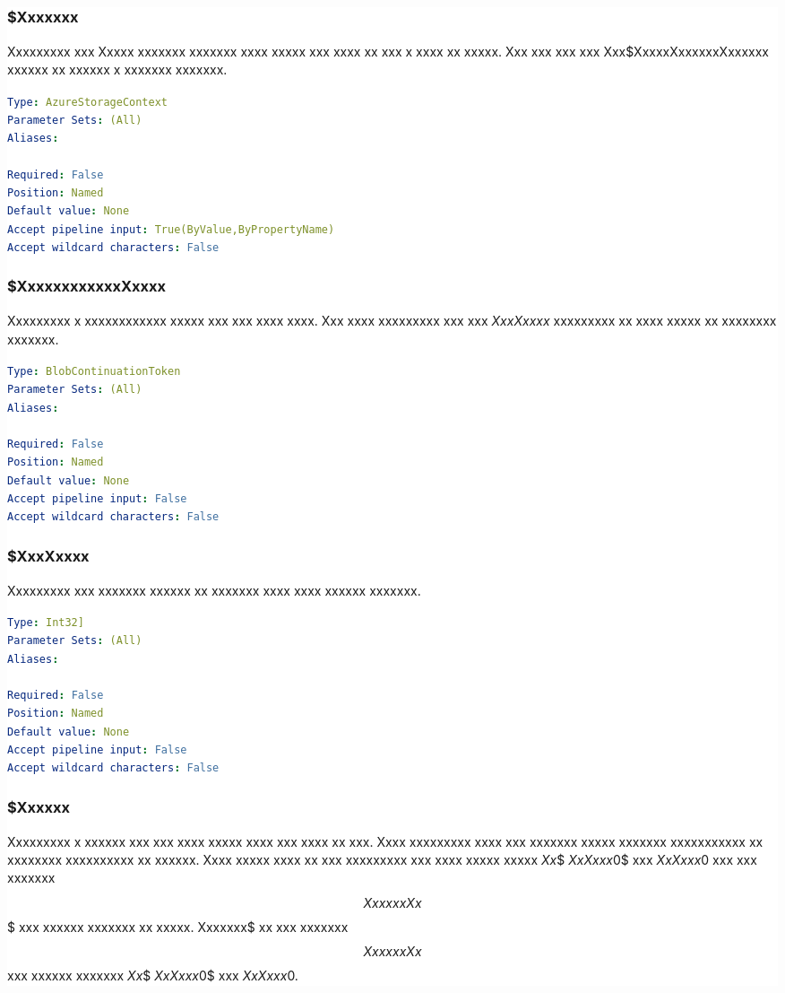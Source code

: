 ### $Xxxxxxx
Xxxxxxxxx xxx Xxxxx xxxxxxx xxxxxxx xxxx xxxxx xxx xxxx xx xxx x xxxx xx xxxxx.
Xxx xxx xxx xxx Xxx$XxxxxXxxxxxxXxxxxxx xxxxxx xx xxxxxx x xxxxxxx xxxxxxx.

```yaml
Type: AzureStorageContext
Parameter Sets: (All)
Aliases: 

Required: False
Position: Named
Default value: None
Accept pipeline input: True(ByValue,ByPropertyName)
Accept wildcard characters: False
```

### $XxxxxxxxxxxxXxxxx
Xxxxxxxxx x xxxxxxxxxxxx xxxxx xxx xxx xxxx xxxx.
Xxx xxxx xxxxxxxxx xxx xxx $XxxXxxxx$ xxxxxxxxx xx xxxx xxxxx xx xxxxxxxx xxxxxxx.

```yaml
Type: BlobContinuationToken
Parameter Sets: (All)
Aliases: 

Required: False
Position: Named
Default value: None
Accept pipeline input: False
Accept wildcard characters: False
```

### $XxxXxxxx
Xxxxxxxxx xxx xxxxxxx xxxxxx xx xxxxxxx xxxx xxxx xxxxxx xxxxxxx.

```yaml
Type: Int32]
Parameter Sets: (All)
Aliases: 

Required: False
Position: Named
Default value: None
Accept pipeline input: False
Accept wildcard characters: False
```

### $Xxxxxx
Xxxxxxxxx x xxxxxx xxx xxx xxxx xxxxx xxxx xxx xxxx xx xxx.
Xxxx xxxxxxxxx xxxx xxx xxxxxxx xxxxx xxxxxxx xxxxxxxxxxx xx xxxxxxxx xxxxxxxxxx xx xxxxxx.
Xxxx xxxxx xxxx xx xxx xxxxxxxxx xxx xxxx xxxxx xxxxx $Xx$$ $XxXxxx0$$ xxx $XxXxxx0$ xxx xxx xxxxxxx $$Xxxxxx Xx$$$ xxx xxxxxx xxxxxxx xx xxxxx.
Xxxxxxx$ xx xxx xxxxxxx $$Xxxxxx Xx$$ xxx xxxxxx xxxxxxx $Xx$$ $XxXxxx0$$ xxx $XxXxxx0$.
